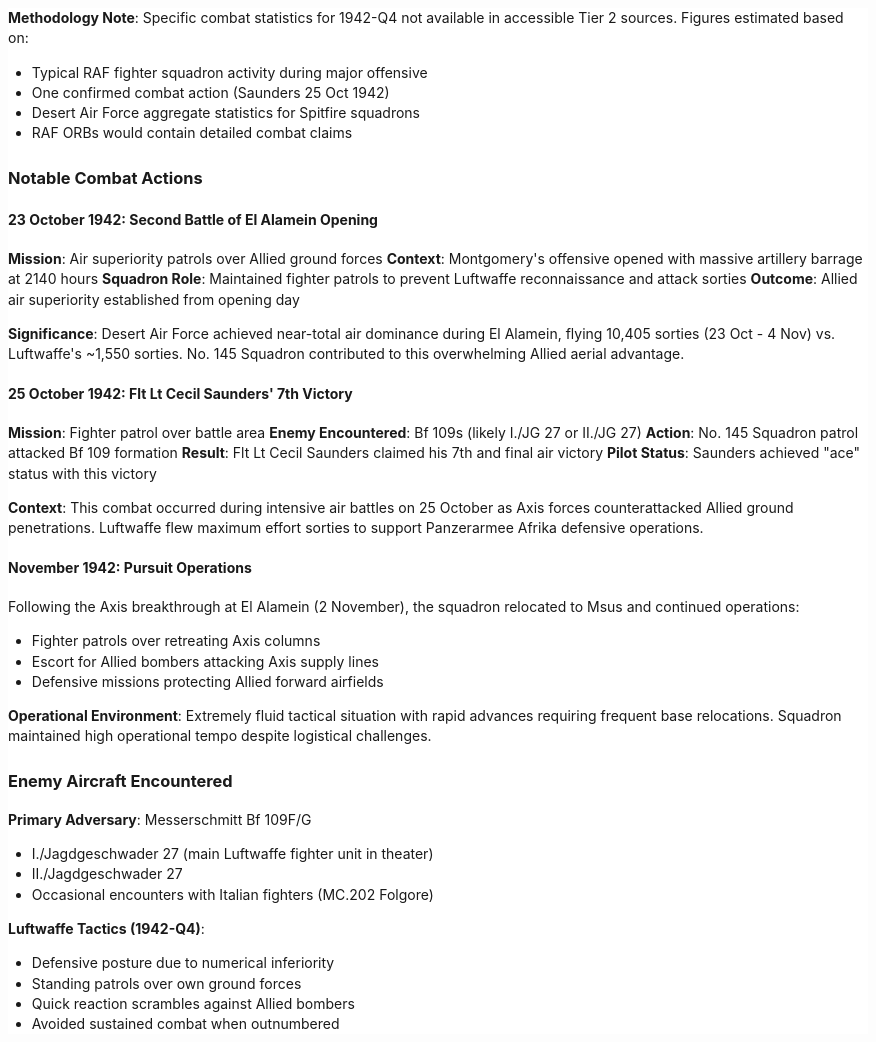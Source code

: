 **Methodology Note**: Specific combat statistics for 1942-Q4 not available in accessible Tier 2 sources. Figures estimated based on:
- Typical RAF fighter squadron activity during major offensive
- One confirmed combat action (Saunders 25 Oct 1942)
- Desert Air Force aggregate statistics for Spitfire squadrons
- RAF ORBs would contain detailed combat claims

### Notable Combat Actions

#### 23 October 1942: Second Battle of El Alamein Opening

**Mission**: Air superiority patrols over Allied ground forces
**Context**: Montgomery's offensive opened with massive artillery barrage at 2140 hours
**Squadron Role**: Maintained fighter patrols to prevent Luftwaffe reconnaissance and attack sorties
**Outcome**: Allied air superiority established from opening day

**Significance**: Desert Air Force achieved near-total air dominance during El Alamein, flying 10,405 sorties (23 Oct - 4 Nov) vs. Luftwaffe's ~1,550 sorties. No. 145 Squadron contributed to this overwhelming Allied aerial advantage.

#### 25 October 1942: Flt Lt Cecil Saunders' 7th Victory

**Mission**: Fighter patrol over battle area
**Enemy Encountered**: Bf 109s (likely I./JG 27 or II./JG 27)
**Action**: No. 145 Squadron patrol attacked Bf 109 formation
**Result**: Flt Lt Cecil Saunders claimed his 7th and final air victory
**Pilot Status**: Saunders achieved "ace" status with this victory

**Context**: This combat occurred during intensive air battles on 25 October as Axis forces counterattacked Allied ground penetrations. Luftwaffe flew maximum effort sorties to support Panzerarmee Afrika defensive operations.

#### November 1942: Pursuit Operations

Following the Axis breakthrough at El Alamein (2 November), the squadron relocated to Msus and continued operations:
- Fighter patrols over retreating Axis columns
- Escort for Allied bombers attacking Axis supply lines
- Defensive missions protecting Allied forward airfields

**Operational Environment**: Extremely fluid tactical situation with rapid advances requiring frequent base relocations. Squadron maintained high operational tempo despite logistical challenges.

### Enemy Aircraft Encountered

**Primary Adversary**: Messerschmitt Bf 109F/G
- I./Jagdgeschwader 27 (main Luftwaffe fighter unit in theater)
- II./Jagdgeschwader 27
- Occasional encounters with Italian fighters (MC.202 Folgore)

**Luftwaffe Tactics (1942-Q4)**:
- Defensive posture due to numerical inferiority
- Standing patrols over own ground forces
- Quick reaction scrambles against Allied bombers
- Avoided sustained combat when outnumbered
